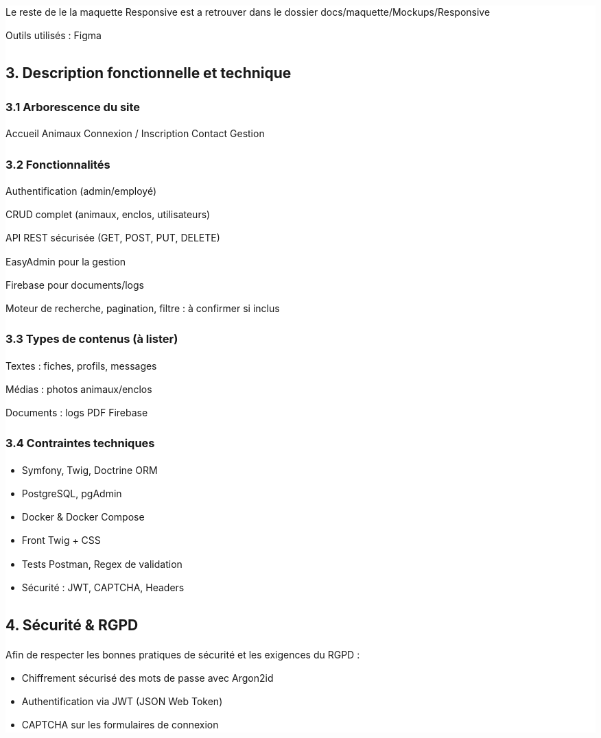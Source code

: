 Le reste de le la maquette Responsive est a retrouver dans le dossier docs/maquette/Mockups/Responsive

Outils utilisés : Figma


## 3. Description fonctionnelle et technique
### 3.1 Arborescence du site
Accueil
Animaux
Connexion / Inscription
Contact
Gestion


### 3.2 Fonctionnalités
Authentification (admin/employé)

CRUD complet (animaux, enclos, utilisateurs)

API REST sécurisée (GET, POST, PUT, DELETE)

EasyAdmin pour la gestion

Firebase pour documents/logs

 Moteur de recherche, pagination, filtre : à confirmer si inclus

### 3.3 Types de contenus (à lister)
Textes : fiches, profils, messages

Médias : photos animaux/enclos

Documents : logs PDF Firebase 

### 3.4 Contraintes techniques
 - Symfony, Twig, Doctrine ORM

 - PostgreSQL, pgAdmin

 - Docker & Docker Compose

 - Front Twig + CSS 

 - Tests Postman, Regex de validation

 - Sécurité : JWT, CAPTCHA, Headers

## 4. Sécurité & RGPD

Afin de respecter les bonnes pratiques de sécurité et les exigences du RGPD :

 - Chiffrement sécurisé des mots de passe avec Argon2id

 - Authentification via JWT (JSON Web Token)

 - CAPTCHA sur les formulaires de connexion
